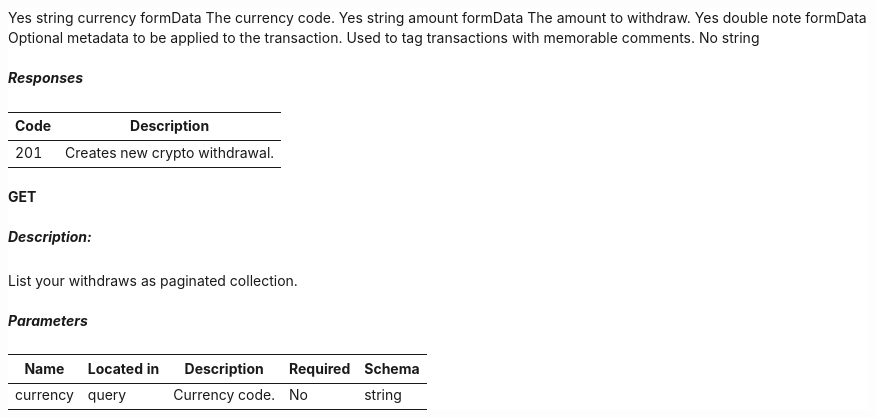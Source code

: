 <td>Yes</td>
<td>string</td>
</tr>
<tr>
<td>currency</td>
<td>formData</td>
<td>The currency code.</td>
<td>Yes</td>
<td>string</td>
</tr>
<tr>
<td>amount</td>
<td>formData</td>
<td>The amount to withdraw.</td>
<td>Yes</td>
<td>double</td>
</tr>
<tr>
<td>note</td>
<td>formData</td>
<td>Optional metadata to be applied to the transaction. Used to tag transactions with memorable comments.</td>
<td>No</td>
<td>string</td>
</tr>
</tbody></table>
<h5 id="responses"><a class="anchor" name="responses" href="#responses"><span class="octicon octicon-link"></span></a>Responses</h5>
<table>
<thead>
<tr>
<th>Code</th>
<th>Description</th>
</tr>
</thead>
<tbody><tr>
<td>201</td>
<td>Creates new crypto withdrawal.</td>
</tr>
</tbody></table>
<h4 id="get"><a class="anchor" name="get" href="#get"><span class="octicon octicon-link"></span></a>GET</h4>
<h5 id="description-"><a class="anchor" name="description-" href="#description-"><span class="octicon octicon-link"></span></a>Description:</h5>
<p>List your withdraws as paginated collection.</p>
<h5 id="parameters"><a class="anchor" name="parameters" href="#parameters"><span class="octicon octicon-link"></span></a>Parameters</h5>
<table>
<thead>
<tr>
<th>Name</th>
<th>Located in</th>
<th>Description</th>
<th>Required</th>
<th>Schema</th>
</tr>
</thead>
<tbody><tr>
<td>currency</td>
<td>query</td>
<td>Currency code.</td>
<td>No</td>
<td>string</td>
</tr>